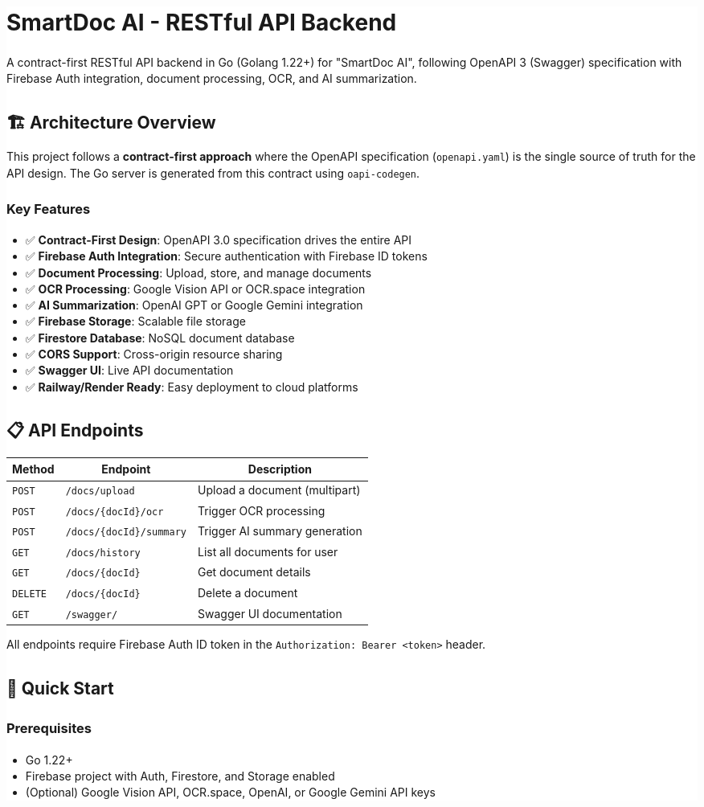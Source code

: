 # SmartDoc AI - RESTful API Backend

A contract-first RESTful API backend in Go (Golang 1.22+) for "SmartDoc AI", following OpenAPI 3 (Swagger) specification with Firebase Auth integration, document processing, OCR, and AI summarization.

## 🏗️ Architecture Overview

This project follows a **contract-first approach** where the OpenAPI specification (`openapi.yaml`) is the single source of truth for the API design. The Go server is generated from this contract using `oapi-codegen`.

### Key Features

- ✅ **Contract-First Design**: OpenAPI 3.0 specification drives the entire API
- ✅ **Firebase Auth Integration**: Secure authentication with Firebase ID tokens
- ✅ **Document Processing**: Upload, store, and manage documents
- ✅ **OCR Processing**: Google Vision API or OCR.space integration
- ✅ **AI Summarization**: OpenAI GPT or Google Gemini integration
- ✅ **Firebase Storage**: Scalable file storage
- ✅ **Firestore Database**: NoSQL document database
- ✅ **CORS Support**: Cross-origin resource sharing
- ✅ **Swagger UI**: Live API documentation
- ✅ **Railway/Render Ready**: Easy deployment to cloud platforms

## 📋 API Endpoints

| Method | Endpoint | Description |
|--------|----------|-------------|
| `POST` | `/docs/upload` | Upload a document (multipart) |
| `POST` | `/docs/{docId}/ocr` | Trigger OCR processing |
| `POST` | `/docs/{docId}/summary` | Trigger AI summary generation |
| `GET` | `/docs/history` | List all documents for user |
| `GET` | `/docs/{docId}` | Get document details |
| `DELETE` | `/docs/{docId}` | Delete a document |
| `GET` | `/swagger/` | Swagger UI documentation |

All endpoints require Firebase Auth ID token in the `Authorization: Bearer <token>` header.

## 🚀 Quick Start

### Prerequisites

- Go 1.22+
- Firebase project with Auth, Firestore, and Storage enabled
- (Optional) Google Vision API, OCR.space, OpenAI, or Google Gemini API keys

